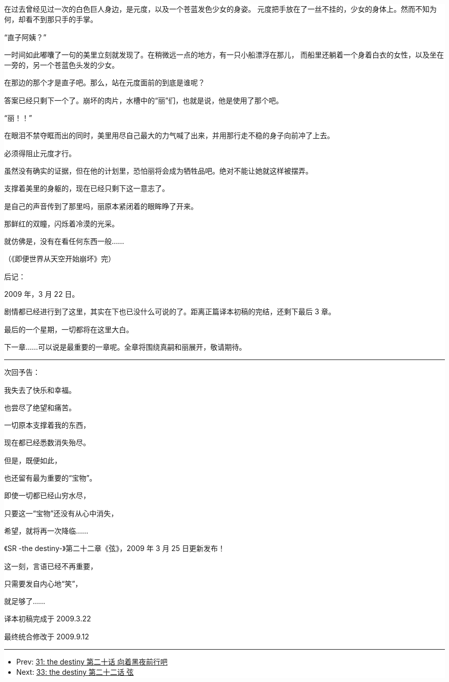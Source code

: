 在过去曾经见过一次的白色巨人身边，是元度，以及一个苍蓝发色少女的身姿。
元度把手放在了一丝不挂的，少女的身体上。然而不知为何，却看不到那只手的手掌。

“直子阿姨？”

一时间如此嘟囔了一句的美里立刻就发现了。在稍微远一点的地方，有一只小船漂浮在那儿，
而船里还躺着一个身着白衣的女性，以及坐在一旁的，另一个苍蓝色头发的少女。

在那边的那个才是直子吧。那么，站在元度面前的到底是谁呢？

答案已经只剩下一个了。崩坏的肉片，水槽中的“丽”们，也就是说，他是使用了那个吧。

“丽！！”

在眼泪不禁夺眶而出的同时，美里用尽自己最大的力气喊了出来，并用那行走不稳的身子向前冲了上去。

必须得阻止元度才行。

虽然没有确实的证据，但在他的计划里，恐怕丽将会成为牺牲品吧。绝对不能让她就这样被摆弄。

支撑着美里的身躯的，现在已经只剩下这一意志了。

是自己的声音传到了那里吗，丽原本紧闭着的眼眸睁了开来。

那鲜红的双瞳，闪烁着冷漠的光采。

就仿佛是，没有在看任何东西一般……

（《即便世界从天空开始崩坏》完）

后记：

2009 年，3 月 22 日。

剧情都已经进行到了这里，其实在下也已没什么可说的了。距离正篇译本初稿的完结，还剩下最后 3 章。

最后的一个星期，一切都将在这里大白。

下一章……可以说是最重要的一章呢。全章将围绕真嗣和丽展开，敬请期待。

---

次回予告：

我失去了快乐和幸福。

也尝尽了绝望和痛苦。

一切原本支撑着我的东西，

现在都已经悉数消失殆尽。

但是，既便如此，

也还留有最为重要的“宝物”。

即使一切都已经山穷水尽，

只要这一“宝物”还没有从心中消失，

希望，就将再一次降临……

《SR -the destiny-》第二十二章《弦》，2009 年 3 月 25 日更新发布！

这一刻，言语已经不再重要，

只需要发自内心地“笑”，

就足够了……

译本初稿完成于 2009.3.22

最终统合修改于 2009.9.12

---

- Prev: [31: the destiny 第二十话 向着黑夜前行吧](31.md)
- Next: [33: the destiny 第二十二话 弦](33.md)
